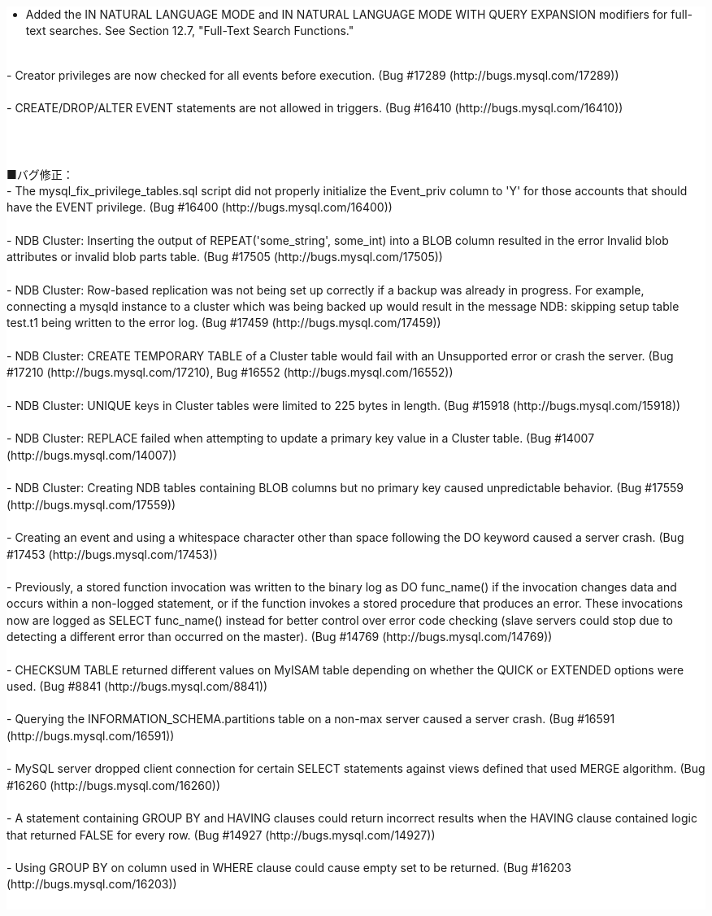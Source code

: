 -  Added the IN NATURAL LANGUAGE MODE and IN NATURAL LANGUAGE MODE WITH QUERY EXPANSION modifiers for full-text searches. See Section 12.7, "Full-Text Search Functions."<br>
<br>
-  Creator privileges are now checked for all events before execution. (Bug #17289 (http://bugs.mysql.com/17289))<br>
<br>
-  CREATE/DROP/ALTER EVENT statements are not allowed in triggers. (Bug #16410 (http://bugs.mysql.com/16410))<br>
<br>
<br>
<br>
■バグ修正：<br>
-  The mysql_fix_privilege_tables.sql script did not properly initialize the Event_priv column to 'Y' for those accounts that should have the EVENT privilege. (Bug #16400 (http://bugs.mysql.com/16400))<br>
<br>
-  NDB Cluster: Inserting the output of REPEAT('some_string', some_int) into a BLOB column resulted in the error Invalid blob attributes or invalid blob parts table. (Bug #17505 (http://bugs.mysql.com/17505))<br>
<br>
-  NDB Cluster: Row-based replication was not being set up correctly if a backup was already in progress. For example, connecting a mysqld instance to a cluster which was being backed up would result in the message NDB: skipping setup table test.t1 being written to the error log. (Bug #17459 (http://bugs.mysql.com/17459))<br>
<br>
-  NDB Cluster: CREATE TEMPORARY TABLE of a Cluster table would fail with an Unsupported error or crash the server. (Bug #17210 (http://bugs.mysql.com/17210), Bug #16552 (http://bugs.mysql.com/16552))<br>
<br>
-  NDB Cluster: UNIQUE keys in Cluster tables were limited to 225 bytes in length. (Bug #15918 (http://bugs.mysql.com/15918))<br>
<br>
-  NDB Cluster: REPLACE failed when attempting to update a primary key value in a Cluster table. (Bug #14007 (http://bugs.mysql.com/14007))<br>
<br>
-  NDB Cluster: Creating NDB tables containing BLOB columns but no primary key caused unpredictable behavior. (Bug #17559 (http://bugs.mysql.com/17559))<br>
<br>
-  Creating an event and using a whitespace character other than space following the DO keyword caused a server crash. (Bug #17453 (http://bugs.mysql.com/17453))<br>
<br>
-  Previously, a stored function invocation was written to the binary log as DO func_name() if the invocation changes data and occurs within a non-logged statement, or if the function invokes a stored procedure that produces an error. These invocations now are logged as SELECT func_name() instead for better control over error code checking (slave servers could stop due to detecting a different error than occurred on the master). (Bug #14769 (http://bugs.mysql.com/14769))<br>
<br>
-  CHECKSUM TABLE returned different values on MyISAM table depending on whether the QUICK or EXTENDED options were used. (Bug #8841 (http://bugs.mysql.com/8841))<br>
<br>
-  Querying the INFORMATION_SCHEMA.partitions table on a non-max server caused a server crash. (Bug #16591 (http://bugs.mysql.com/16591))<br>
<br>
-  MySQL server dropped client connection for certain SELECT statements against views defined that used MERGE algorithm. (Bug #16260 (http://bugs.mysql.com/16260))<br>
<br>
-  A statement containing GROUP BY and HAVING clauses could return incorrect results when the HAVING clause contained logic that returned FALSE for every row. (Bug #14927 (http://bugs.mysql.com/14927))<br>
<br>
-  Using GROUP BY on column used in WHERE clause could cause empty set to be returned. (Bug #16203 (http://bugs.mysql.com/16203))<br>
<br>